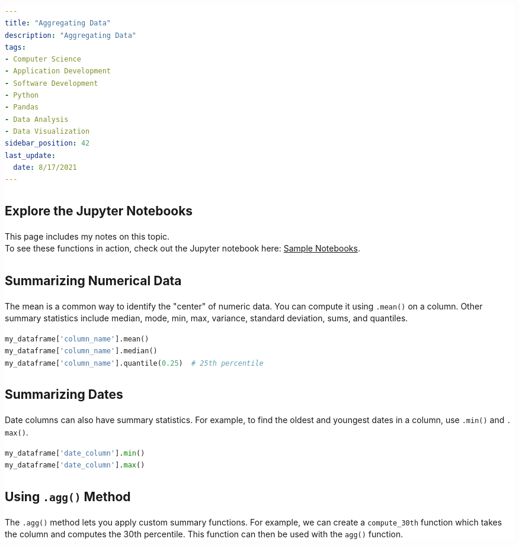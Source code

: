 ```yaml
---
title: "Aggregating Data"
description: "Aggregating Data"
tags:
- Computer Science
- Application Development
- Software Development
- Python
- Pandas
- Data Analysis
- Data Visualization
sidebar_position: 42
last_update:
  date: 8/17/2021
---
```



## Explore the Jupyter Notebooks

This page includes my notes on this topic.  
To see these functions in action, check out the Jupyter notebook here: [Sample Notebooks](https://github.com/joseeden/joeden/tree/master/docs/021-Software-Engineering/021-Jupyter-Notebooks/001-Using-Pandas).  

## Summarizing Numerical Data  

The mean is a common way to identify the "center" of numeric data. You can compute it using `.mean()` on a column. Other summary statistics include median, mode, min, max, variance, standard deviation, sums, and quantiles.  

```python
my_dataframe['column_name'].mean()
my_dataframe['column_name'].median()
my_dataframe['column_name'].quantile(0.25)  # 25th percentile
```

## Summarizing Dates 

Date columns can also have summary statistics. For example, to find the oldest and youngest dates in a column, use `.min()` and `.max()`.  

```python
my_dataframe['date_column'].min()
my_dataframe['date_column'].max()
```

## Using `.agg()` Method  

The `.agg()` method lets you apply custom summary functions. For example, we can create a `compute_30th` function which takes the column and computes the 30th percentile. This function can then be used with the `agg()` function.
